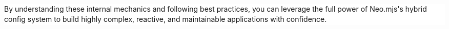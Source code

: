 By understanding these internal mechanics and following best practices, you can leverage the full power of Neo.mjs's
hybrid config system to build highly complex, reactive, and maintainable applications with confidence.
